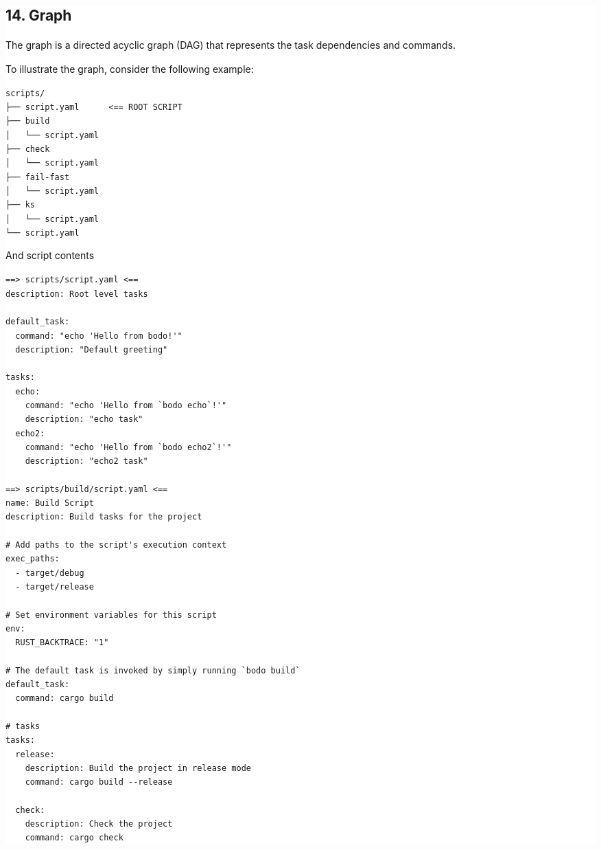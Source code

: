 ## 14. Graph

The graph is a directed acyclic graph (DAG) that represents the task dependencies and commands.

To illustrate the graph, consider the following example:

```
scripts/
├── script.yaml      <== ROOT SCRIPT
├── build
│   └── script.yaml
├── check
│   └── script.yaml
├── fail-fast
│   └── script.yaml
├── ks
│   └── script.yaml
└── script.yaml
```

And script contents

```
==> scripts/script.yaml <==
description: Root level tasks

default_task:
  command: "echo 'Hello from bodo!'"
  description: "Default greeting"

tasks:
  echo:
    command: "echo 'Hello from `bodo echo`!'"
    description: "echo task"
  echo2:
    command: "echo 'Hello from `bodo echo2`!'"
    description: "echo2 task"

==> scripts/build/script.yaml <==
name: Build Script
description: Build tasks for the project

# Add paths to the script's execution context
exec_paths:
  - target/debug
  - target/release

# Set environment variables for this script
env:
  RUST_BACKTRACE: "1"

# The default task is invoked by simply running `bodo build`
default_task:
  command: cargo build

# tasks
tasks:
  release:
    description: Build the project in release mode
    command: cargo build --release

  check:
    description: Check the project
    command: cargo check

```